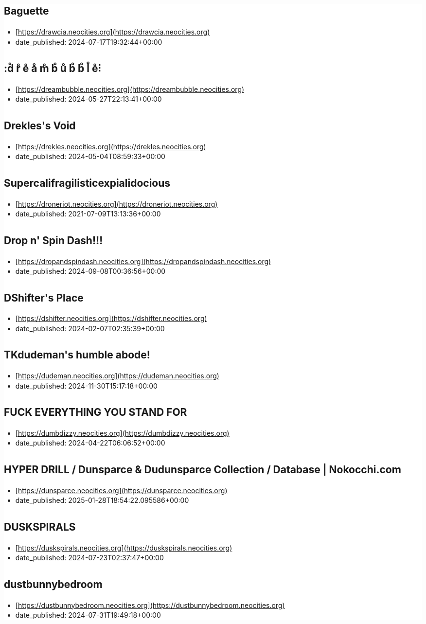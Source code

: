  ## Baguette
 - [https://drawcia.neocities.org](https://drawcia.neocities.org)
 - date_published: 2024-07-17T19:32:44+00:00

 ## :d̊ r̊ e̊ å m̊ b̊ ů b̊ b̊ l̊ e̊⫶
 - [https://dreambubble.neocities.org](https://dreambubble.neocities.org)
 - date_published: 2024-05-27T22:13:41+00:00

 ## Drekles's Void
 - [https://drekles.neocities.org](https://drekles.neocities.org)
 - date_published: 2024-05-04T08:59:33+00:00

 ## Supercalifragilisticexpialidocious
 - [https://droneriot.neocities.org](https://droneriot.neocities.org)
 - date_published: 2021-07-09T13:13:36+00:00

 ## Drop n' Spin Dash!!!
 - [https://dropandspindash.neocities.org](https://dropandspindash.neocities.org)
 - date_published: 2024-09-08T00:36:56+00:00

 ## DShifter's Place
 - [https://dshifter.neocities.org](https://dshifter.neocities.org)
 - date_published: 2024-02-07T02:35:39+00:00

 ## TKdudeman's humble abode!
 - [https://dudeman.neocities.org](https://dudeman.neocities.org)
 - date_published: 2024-11-30T15:17:18+00:00

 ## FUCK EVERYTHING YOU STAND FOR
 - [https://dumbdizzy.neocities.org](https://dumbdizzy.neocities.org)
 - date_published: 2024-04-22T06:06:52+00:00

 ## HYPER DRILL / Dunsparce & Dudunsparce Collection / Database | Nokocchi.com
 - [https://dunsparce.neocities.org](https://dunsparce.neocities.org)
 - date_published: 2025-01-28T18:54:22.095586+00:00

 ## DUSKSPIRALS
 - [https://duskspirals.neocities.org](https://duskspirals.neocities.org)
 - date_published: 2024-07-23T02:37:47+00:00

 ## dustbunnybedroom
 - [https://dustbunnybedroom.neocities.org](https://dustbunnybedroom.neocities.org)
 - date_published: 2024-07-31T19:49:18+00:00
